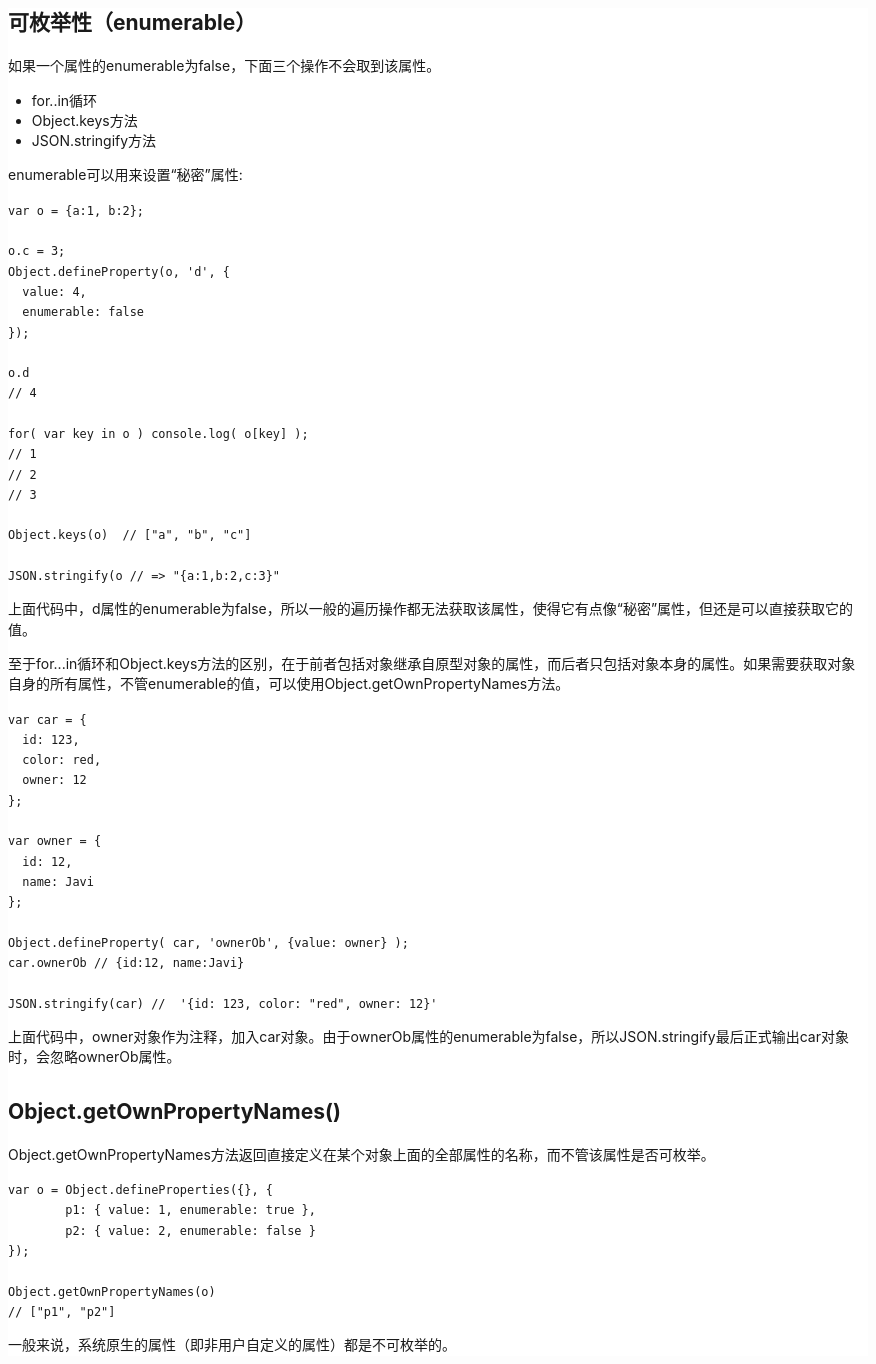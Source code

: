## 可枚举性（enumerable）
如果一个属性的enumerable为false，下面三个操作不会取到该属性。

 - for..in循环
 - Object.keys方法
 - JSON.stringify方法
 
 enumerable可以用来设置“秘密”属性:
```
var o = {a:1, b:2};

o.c = 3;
Object.defineProperty(o, 'd', {
  value: 4,
  enumerable: false
});

o.d
// 4

for( var key in o ) console.log( o[key] ); 
// 1
// 2
// 3

Object.keys(o)  // ["a", "b", "c"]

JSON.stringify(o // => "{a:1,b:2,c:3}"
```

上面代码中，d属性的enumerable为false，所以一般的遍历操作都无法获取该属性，使得它有点像“秘密”属性，但还是可以直接获取它的值。

至于for...in循环和Object.keys方法的区别，在于前者包括对象继承自原型对象的属性，而后者只包括对象本身的属性。如果需要获取对象自身的所有属性，不管enumerable的值，可以使用Object.getOwnPropertyNames方法。
```
var car = {
  id: 123,
  color: red,
  owner: 12
};

var owner = {
  id: 12,
  name: Javi
};

Object.defineProperty( car, 'ownerOb', {value: owner} );
car.ownerOb // {id:12, name:Javi}

JSON.stringify(car) //  '{id: 123, color: "red", owner: 12}'
```
上面代码中，owner对象作为注释，加入car对象。由于ownerOb属性的enumerable为false，所以JSON.stringify最后正式输出car对象时，会忽略ownerOb属性。
## Object.getOwnPropertyNames()
Object.getOwnPropertyNames方法返回直接定义在某个对象上面的全部属性的名称，而不管该属性是否可枚举。
```
var o = Object.defineProperties({}, {
        p1: { value: 1, enumerable: true },
        p2: { value: 2, enumerable: false }
});

Object.getOwnPropertyNames(o)
// ["p1", "p2"]
```
一般来说，系统原生的属性（即非用户自定义的属性）都是不可枚举的。